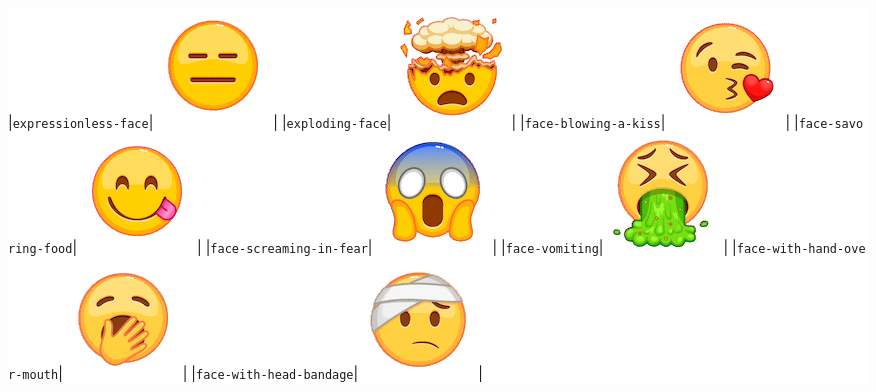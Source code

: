 |`expressionless-face`|<img src="https://raw.githubusercontent.com/heydrdev/devtools/main/emojis/telegram/expressionless-face.gif"/>|
|`exploding-face`|<img src="https://raw.githubusercontent.com/heydrdev/devtools/main/emojis/telegram/exploding-face.gif"/>|
|`face-blowing-a-kiss`|<img src="https://raw.githubusercontent.com/heydrdev/devtools/main/emojis/telegram/face-blowing-a-kiss.gif"/>|
|`face-savoring-food`|<img src="https://raw.githubusercontent.com/heydrdev/devtools/main/emojis/telegram/face-savoring-food.gif"/>|
|`face-screaming-in-fear`|<img src="https://raw.githubusercontent.com/heydrdev/devtools/main/emojis/telegram/face-screaming-in-fear.gif"/>|
|`face-vomiting`|<img src="https://raw.githubusercontent.com/heydrdev/devtools/main/emojis/telegram/face-vomiting.gif"/>|
|`face-with-hand-over-mouth`|<img src="https://raw.githubusercontent.com/heydrdev/devtools/main/emojis/telegram/face-with-hand-over-mouth.gif"/>|
|`face-with-head-bandage`|<img src="https://raw.githubusercontent.com/heydrdev/devtools/main/emojis/telegram/face-with-head-bandage.gif"/>|